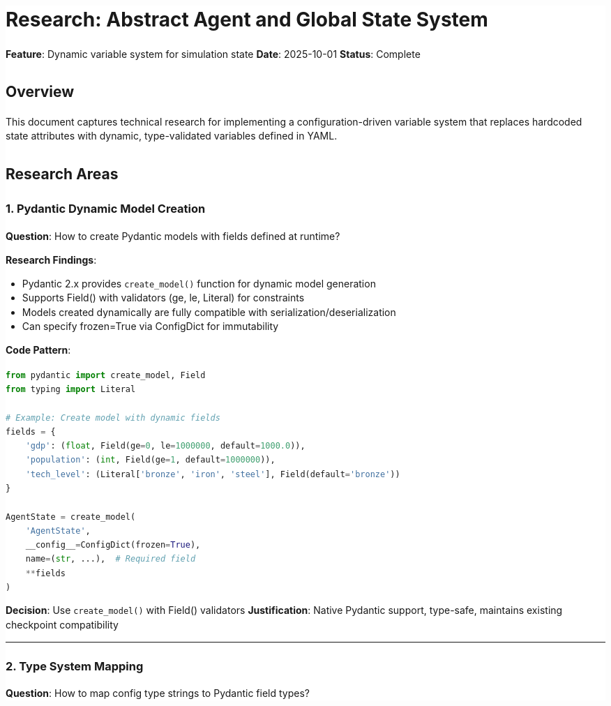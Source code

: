 # Research: Abstract Agent and Global State System

**Feature**: Dynamic variable system for simulation state
**Date**: 2025-10-01
**Status**: Complete

## Overview
This document captures technical research for implementing a configuration-driven variable system that replaces hardcoded state attributes with dynamic, type-validated variables defined in YAML.

## Research Areas

### 1. Pydantic Dynamic Model Creation

**Question**: How to create Pydantic models with fields defined at runtime?

**Research Findings**:
- Pydantic 2.x provides `create_model()` function for dynamic model generation
- Supports Field() with validators (ge, le, Literal) for constraints
- Models created dynamically are fully compatible with serialization/deserialization
- Can specify frozen=True via ConfigDict for immutability

**Code Pattern**:
```python
from pydantic import create_model, Field
from typing import Literal

# Example: Create model with dynamic fields
fields = {
    'gdp': (float, Field(ge=0, le=1000000, default=1000.0)),
    'population': (int, Field(ge=1, default=1000000)),
    'tech_level': (Literal['bronze', 'iron', 'steel'], Field(default='bronze'))
}

AgentState = create_model(
    'AgentState',
    __config__=ConfigDict(frozen=True),
    name=(str, ...),  # Required field
    **fields
)
```

**Decision**: Use `create_model()` with Field() validators
**Justification**: Native Pydantic support, type-safe, maintains existing checkpoint compatibility

---

### 2. Type System Mapping

**Question**: How to map config type strings to Pydantic field types?
